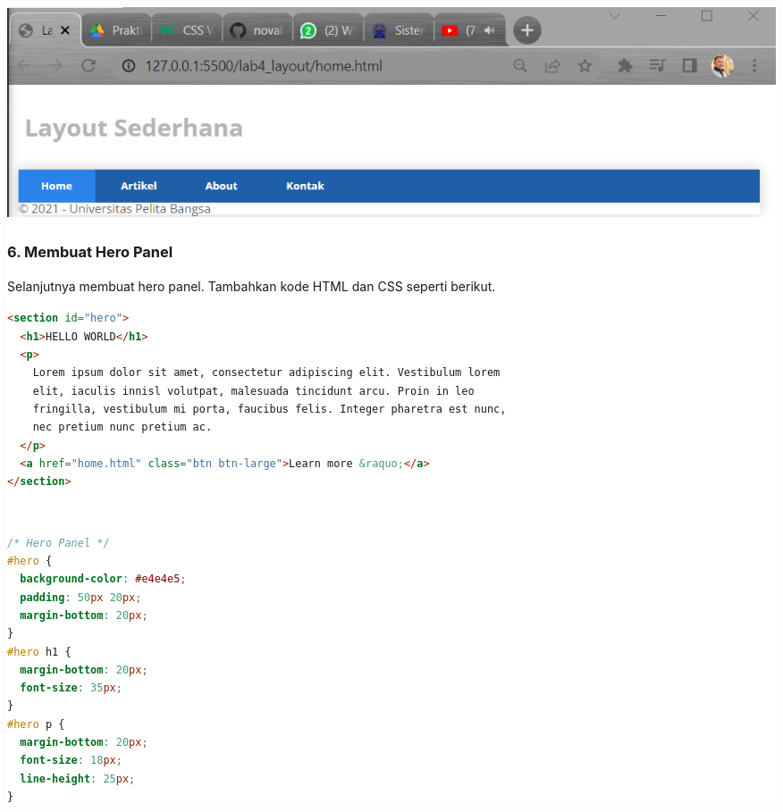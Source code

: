 ![tampilan_navigasi](asset/img/tampilan_navigasi.png)

### 6. Membuat Hero Panel

Selanjutnya membuat hero panel. Tambahkan kode HTML dan CSS seperti berikut.

```html
<section id="hero">
  <h1>HELLO WORLD</h1>
  <p>
    Lorem ipsum dolor sit amet, consectetur adipiscing elit. Vestibulum lorem
    elit, iaculis innisl volutpat, malesuada tincidunt arcu. Proin in leo
    fringilla, vestibulum mi porta, faucibus felis. Integer pharetra est nunc,
    nec pretium nunc pretium ac.
  </p>
  <a href="home.html" class="btn btn-large">Learn more &raquo;</a>
</section>
```

<br>

```css
/* Hero Panel */
#hero {
  background-color: #e4e4e5;
  padding: 50px 20px;
  margin-bottom: 20px;
}
#hero h1 {
  margin-bottom: 20px;
  font-size: 35px;
}
#hero p {
  margin-bottom: 20px;
  font-size: 18px;
  line-height: 25px;
}
```
